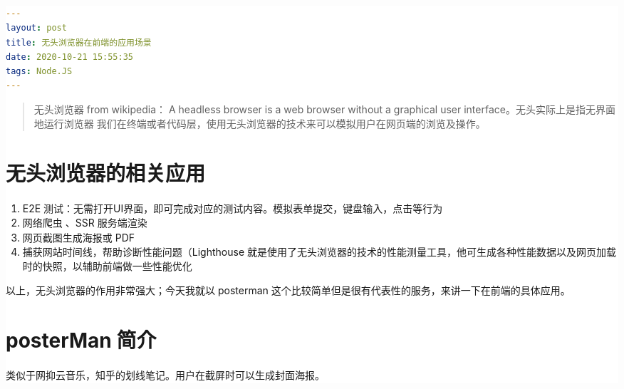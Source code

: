 ```yaml
---
layout: post
title: 无头浏览器在前端的应用场景
date: 2020-10-21 15:55:35
tags: Node.JS
---
```


> 无头浏览器 from wikipedia： A headless browser is a web browser without a graphical user interface。无头实际上是指无界面地运行浏览器
我们在终端或者代码层，使用无头浏览器的技术来可以模拟用户在网页端的浏览及操作。

# 无头浏览器的相关应用
1. E2E 测试：无需打开UI界面，即可完成对应的测试内容。模拟表单提交，键盘输入，点击等行为
2. 网络爬虫 、SSR 服务端渲染
3. 网页截图生成海报或  PDF
4. 捕获网站时间线，帮助诊断性能问题（Lighthouse 就是使用了无头浏览器的技术的性能测量工具，他可生成各种性能数据以及网页加载时的快照，以辅助前端做一些性能优化

以上，无头浏览器的作用非常强大；今天我就以 posterman 这个比较简单但是很有代表性的服务，来讲一下在前端的具体应用。

# posterMan 简介

类似于网抑云音乐，知乎的划线笔记。用户在截屏时可以生成封面海报。
